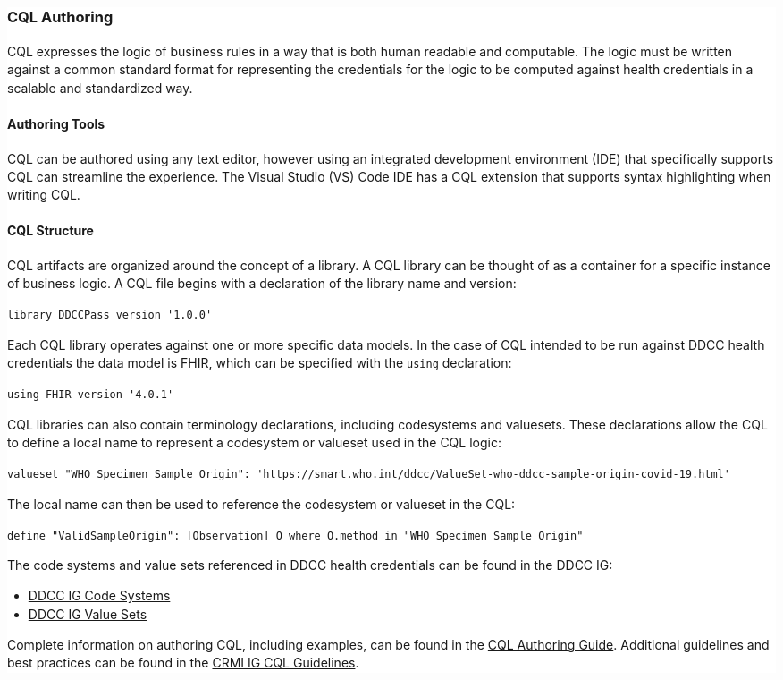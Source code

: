 ### CQL Authoring

CQL expresses the logic of business rules in a way that is both human readable and computable. The logic must be written against a common standard format for representing the credentials for the logic to be computed against health credentials in a scalable and standardized way.

#### Authoring Tools

CQL can be authored using any text editor, however using an integrated development environment (IDE) that specifically supports CQL can streamline the experience. The [Visual Studio (VS) Code](https://code.visualstudio.com/) IDE has a [CQL extension](https://marketplace.visualstudio.com/items?itemName=jonnokc.clinical-quality-language) that supports syntax highlighting when writing CQL.

#### CQL Structure

CQL artifacts are organized around the concept of a library. A CQL library can be thought of as a container for a specific instance of business logic. A CQL file begins with a declaration of the library name and version:

```
library DDCCPass version '1.0.0'

```

Each CQL library operates against one or more specific data models. In the case of CQL intended to be run against DDCC health credentials the data model is FHIR, which can be specified with the `using` declaration:

```
using FHIR version '4.0.1'

```

CQL libraries can also contain terminology declarations, including codesystems and valuesets. These declarations allow the CQL to define a local name to represent a codesystem or valueset used in the CQL logic:

```
valueset "WHO Specimen Sample Origin": 'https://smart.who.int/ddcc/ValueSet-who-ddcc-sample-origin-covid-19.html'

```

The local name can then be used to reference the codesystem or valueset in the CQL:

```
define "ValidSampleOrigin": [Observation] O where O.method in "WHO Specimen Sample Origin"

```

The code systems and value sets referenced in DDCC health credentials can be found in the DDCC IG:

* [DDCC IG Code Systems](https://smart.who.int/ddcc/artifacts.html#terminology-code-systems)
* [DDCC IG Value Sets](https://smart.who.int/ddcc/artifacts.html#terminology-value-sets)

Complete information on authoring CQL, including examples, can be found in the [CQL Authoring Guide](https://cql.hl7.org/02-authorsguide.html). Additional guidelines and best practices can be found in the [CRMI IG CQL Guidelines](https://build.fhir.org/ig/HL7/crmi-ig/branches/master/using-cql.html).
